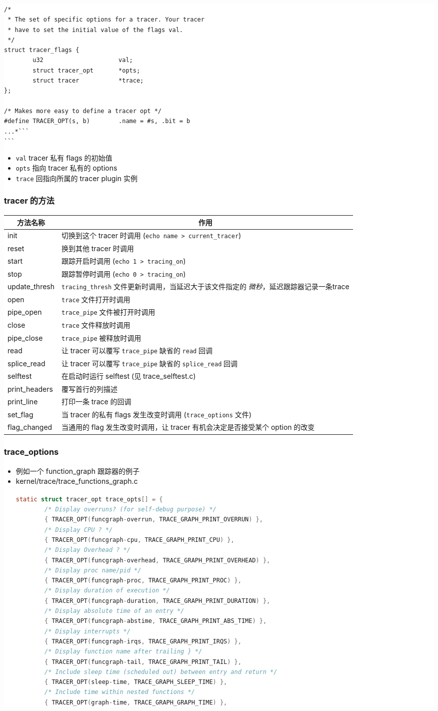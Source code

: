 	/*
	 * The set of specific options for a tracer. Your tracer
	 * have to set the initial value of the flags val.
	 */
	struct tracer_flags {
	        u32                     val;
	        struct tracer_opt       *opts;
	        struct tracer           *trace;
	};

	/* Makes more easy to define a tracer opt */
	#define TRACER_OPT(s, b)        .name = #s, .bit = b
	...*```
	```
* `val` tracer 私有 flags 的初始值
* `opts` 指向 tracer 私有的 options
* `trace` 回指向所属的 tracer plugin 实例

### tracer 的方法

方法名称 | 作用
---|---
init | 切换到这个 tracer 时调用 (`echo name > current_tracer`)
reset | 换到其他 tracer 时调用
start | 跟踪开启时调用 (`echo 1 > tracing_on`)
stop | 跟踪暂停时调用 (`echo 0 > tracing_on`)
update_thresh | `tracing_thresh` 文件更新时调用，当延迟大于该文件指定的 *微秒*，延迟跟踪器记录一条trace
open | `trace` 文件打开时调用
pipe_open | `trace_pipe` 文件被打开时调用
close | `trace` 文件释放时调用
pipe_close | `trace_pipe` 被释放时调用
read | 让 tracer 可以覆写 `trace_pipe` 缺省的 `read` 回调
splice_read | 让 tracer 可以覆写 `trace_pipe` 缺省的 `splice_read` 回调
selftest | 在启动时运行 selftest (见 trace_selftest.c)
print_headers | 覆写首行的列描述
print_line | 打印一条 trace 的回调
set_flag | 当 tracer 的私有 flags 发生改变时调用 (`trace_options` 文件)
flag_changed | 当通用的 flag 发生改变时调用，让 tracer 有机会决定是否接受某个 option 的改变

### trace_options
* 例如一个 function_graph 跟踪器的例子
* kernel/trace/trace_functions_graph.c
	```c
	static struct tracer_opt trace_opts[] = {
	        /* Display overruns? (for self-debug purpose) */
	        { TRACER_OPT(funcgraph-overrun, TRACE_GRAPH_PRINT_OVERRUN) },
	        /* Display CPU ? */
	        { TRACER_OPT(funcgraph-cpu, TRACE_GRAPH_PRINT_CPU) },
	        /* Display Overhead ? */
	        { TRACER_OPT(funcgraph-overhead, TRACE_GRAPH_PRINT_OVERHEAD) },
	        /* Display proc name/pid */
	        { TRACER_OPT(funcgraph-proc, TRACE_GRAPH_PRINT_PROC) },
	        /* Display duration of execution */
	        { TRACER_OPT(funcgraph-duration, TRACE_GRAPH_PRINT_DURATION) },
	        /* Display absolute time of an entry */
	        { TRACER_OPT(funcgraph-abstime, TRACE_GRAPH_PRINT_ABS_TIME) },
	        /* Display interrupts */
	        { TRACER_OPT(funcgraph-irqs, TRACE_GRAPH_PRINT_IRQS) },
	        /* Display function name after trailing } */
	        { TRACER_OPT(funcgraph-tail, TRACE_GRAPH_PRINT_TAIL) },
	        /* Include sleep time (scheduled out) between entry and return */
	        { TRACER_OPT(sleep-time, TRACE_GRAPH_SLEEP_TIME) },
	        /* Include time within nested functions */
	        { TRACER_OPT(graph-time, TRACE_GRAPH_GRAPH_TIME) },